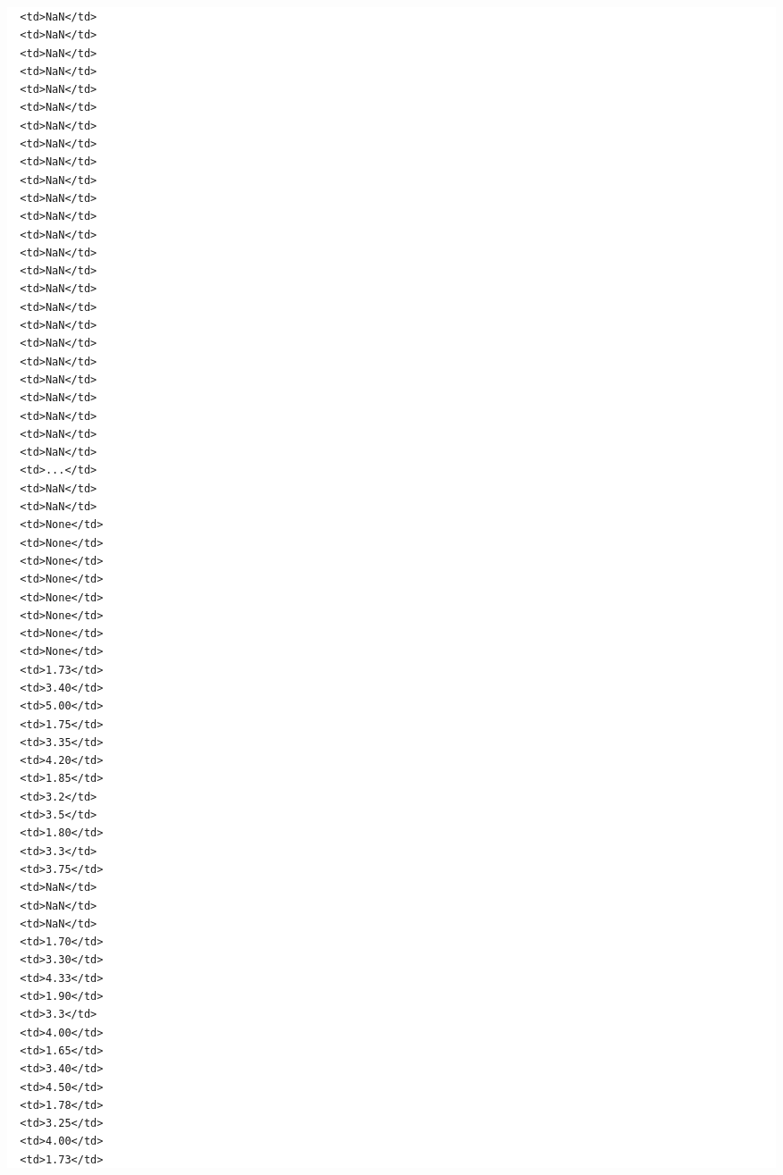       <td>NaN</td>
      <td>NaN</td>
      <td>NaN</td>
      <td>NaN</td>
      <td>NaN</td>
      <td>NaN</td>
      <td>NaN</td>
      <td>NaN</td>
      <td>NaN</td>
      <td>NaN</td>
      <td>NaN</td>
      <td>NaN</td>
      <td>NaN</td>
      <td>NaN</td>
      <td>NaN</td>
      <td>NaN</td>
      <td>NaN</td>
      <td>NaN</td>
      <td>NaN</td>
      <td>NaN</td>
      <td>NaN</td>
      <td>NaN</td>
      <td>NaN</td>
      <td>NaN</td>
      <td>NaN</td>
      <td>...</td>
      <td>NaN</td>
      <td>NaN</td>
      <td>None</td>
      <td>None</td>
      <td>None</td>
      <td>None</td>
      <td>None</td>
      <td>None</td>
      <td>None</td>
      <td>None</td>
      <td>1.73</td>
      <td>3.40</td>
      <td>5.00</td>
      <td>1.75</td>
      <td>3.35</td>
      <td>4.20</td>
      <td>1.85</td>
      <td>3.2</td>
      <td>3.5</td>
      <td>1.80</td>
      <td>3.3</td>
      <td>3.75</td>
      <td>NaN</td>
      <td>NaN</td>
      <td>NaN</td>
      <td>1.70</td>
      <td>3.30</td>
      <td>4.33</td>
      <td>1.90</td>
      <td>3.3</td>
      <td>4.00</td>
      <td>1.65</td>
      <td>3.40</td>
      <td>4.50</td>
      <td>1.78</td>
      <td>3.25</td>
      <td>4.00</td>
      <td>1.73</td>